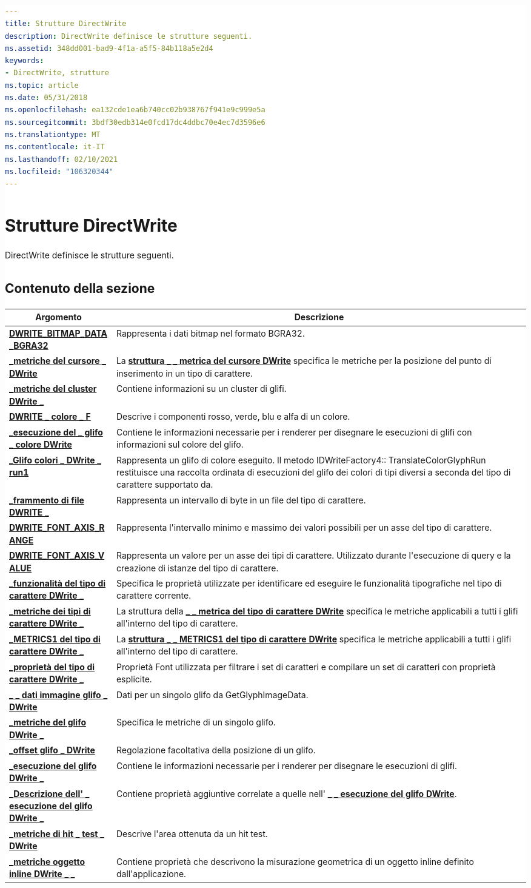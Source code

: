 ```yaml
---
title: Strutture DirectWrite
description: DirectWrite definisce le strutture seguenti.
ms.assetid: 348dd001-bad9-4f1a-a5f5-84b118a5e2d4
keywords:
- DirectWrite, strutture
ms.topic: article
ms.date: 05/31/2018
ms.openlocfilehash: ea132cde1ea6b740cc02b938767f941e9c999e5a
ms.sourcegitcommit: 3bdf30edb314e0fcd17dc4ddbc70e4ec7d3596e6
ms.translationtype: MT
ms.contentlocale: it-IT
ms.lasthandoff: 02/10/2021
ms.locfileid: "106320344"
---
```

# <a name="directwrite-structures"></a>Strutture DirectWrite

DirectWrite definisce le strutture seguenti.

## <a name="in-this-section"></a>Contenuto della sezione

| Argomento | Descrizione |
|-|-|
| [**DWRITE_BITMAP_DATA_BGRA32**](./dwrite_3/ns-dwrite_3-dwrite_bitmap_data_bgra32.md) | Rappresenta i dati bitmap nel formato BGRA32. |
| [**\_metriche del cursore \_ DWrite**](/windows/win32/api/dwrite_1/ns-dwrite_1-dwrite_caret_metrics) | La [**struttura \_ \_ metrica del cursore DWrite**](/windows/win32/api/dwrite_1/ns-dwrite_1-dwrite_caret_metrics) specifica le metriche per la posizione del punto di inserimento in un tipo di carattere. |
| [**\_metriche del cluster DWrite \_**](/windows/win32/api/dwrite/ns-dwrite-dwrite_cluster_metrics) | Contiene informazioni su un cluster di glifi. |
| [**DWRITE \_ colore \_ F**](dwrite-color-f.md) | Descrive i componenti rosso, verde, blu e alfa di un colore. |
| [**\_esecuzione del \_ glifo \_ colore DWrite**](/windows/win32/api/DWrite_2/ns-dwrite_2-dwrite_color_glyph_run) | Contiene le informazioni necessarie per i renderer per disegnare le esecuzioni di glifi con informazioni sul colore del glifo. |
| [**\_Glifo colori \_ DWrite \_ run1**](/windows/win32/api/dwrite_3/ns-dwrite_3-dwrite_color_glyph_run1) | Rappresenta un glifo di colore eseguito. Il metodo IDWriteFactory4:: TranslateColorGlyphRun restituisce una raccolta ordinata di esecuzioni del glifo dei colori di tipi diversi a seconda del tipo di carattere supportato da. |
| [**\_frammento di file DWRITE \_**](/windows/win32/api/dwrite_3/ns-dwrite_3-dwrite_file_fragment) | Rappresenta un intervallo di byte in un file del tipo di carattere. |
| [**DWRITE_FONT_AXIS_RANGE**](/windows/win32/api/dwrite_3/ns-dwrite_3-dwrite_font_axis_range) | Rappresenta l'intervallo minimo e massimo dei valori possibili per un asse del tipo di carattere. |
| [**DWRITE_FONT_AXIS_VALUE**](/windows/win32/api/dwrite_3/ns-dwrite_3-dwrite_font_axis_value) | Rappresenta un valore per un asse dei tipi di carattere. Utilizzato durante l'esecuzione di query e la creazione di istanze del tipo di carattere. |
| [**\_funzionalità del tipo di carattere DWrite \_**](/windows/win32/api/dwrite/ns-dwrite-dwrite_font_feature) | Specifica le proprietà utilizzate per identificare ed eseguire le funzionalità tipografiche nel tipo di carattere corrente. |
| [**\_metriche dei tipi di carattere DWrite \_**](/windows/win32/api/dwrite/ns-dwrite-dwrite_font_metrics) | La struttura della [**\_ \_ metrica del tipo di carattere DWrite**](/windows/win32/api/dwrite/ns-dwrite-dwrite_font_metrics) specifica le metriche applicabili a tutti i glifi all'interno del tipo di carattere. |
| [**\_METRICS1 del tipo di carattere DWrite \_**](/windows/win32/api/dwrite_1/ns-dwrite_1-dwrite_font_metrics1) | La [**struttura \_ \_ METRICS1 del tipo di carattere DWrite**](/windows/win32/api/dwrite_1/ns-dwrite_1-dwrite_font_metrics1) specifica le metriche applicabili a tutti i glifi all'interno del tipo di carattere. |
| [**\_proprietà del tipo di carattere DWrite \_**](/windows/win32/api/dwrite_3/ns-dwrite_3-dwrite_font_property) | Proprietà Font utilizzata per filtrare i set di caratteri e compilare un set di caratteri con proprietà esplicite. |
| [**\_ \_ dati immagine glifo \_ DWrite**](/windows/win32/api/dwrite_3/ns-dwrite_3-dwrite_glyph_image_data) | Dati per un singolo glifo da GetGlyphImageData. |
| [**\_metriche del glifo DWrite \_**](/windows/win32/api/dwrite/ns-dwrite-dwrite_glyph_metrics) | Specifica le metriche di un singolo glifo. |
| [**\_offset glifo \_ DWrite**](/windows/win32/api/dwrite/ns-dwrite-dwrite_glyph_offset) | Regolazione facoltativa della posizione di un glifo. |
| [**\_esecuzione del glifo DWrite \_**](/windows/win32/api/dwrite/ns-dwrite-dwrite_glyph_run) | Contiene le informazioni necessarie per i renderer per disegnare le esecuzioni di glifi. |
| [**\_Descrizione dell' \_ esecuzione del glifo DWrite \_**](/windows/win32/api/dwrite/ns-dwrite-dwrite_glyph_run_description) | Contiene proprietà aggiuntive correlate a quelle nell' [**\_ \_ esecuzione del glifo DWrite**](/windows/win32/api/dwrite/ns-dwrite-dwrite_glyph_run). |
| [**\_metriche di hit \_ test \_ DWrite**](/windows/win32/api/dwrite/ns-dwrite-dwrite_hit_test_metrics) | Descrive l'area ottenuta da un hit test. |
| [**\_metriche oggetto inline DWrite \_ \_**](/windows/win32/api/dwrite/ns-dwrite-dwrite_inline_object_metrics) | Contiene proprietà che descrivono la misurazione geometrica di un oggetto inline definito dall'applicazione. |